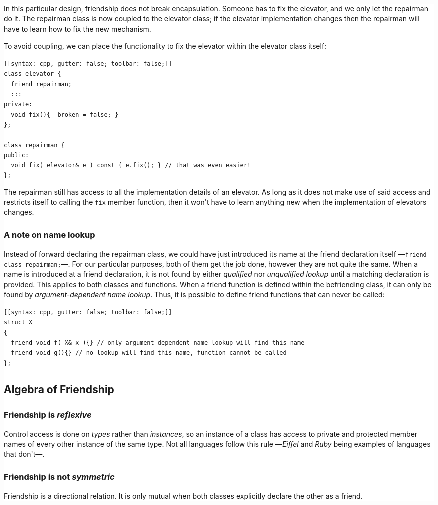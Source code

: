 In this particular design, friendship does not break encapsulation. Someone has to fix the elevator, and we only let the repairman do it. The repairman class is now coupled to the elevator class; if the elevator implementation changes then the repairman will have to learn how to fix the new mechanism.

To avoid coupling, we can place the functionality to fix the elevator within the elevator class itself:

    [[syntax: cpp, gutter: false; toolbar: false;]]
    class elevator {
      friend repairman;
      :::
    private:
      void fix(){ _broken = false; }  
    };

    class repairman {
    public:
      void fix( elevator& e ) const { e.fix(); } // that was even easier!
    };

The repairman still has access to all the implementation details of an elevator. As long as it does not make use of said access and restricts itself to calling the `fix` member function, then it won't have to learn anything new when the implementation of elevators changes.

### A note on name lookup

Instead of forward declaring the repairman class, we could have just introduced its name at the friend declaration itself &mdash;`friend class repairman;`&mdash;. For our particular purposes, both of them get the job done, however they are not quite the same. When a name is introduced at a friend declaration, it is not found by either _qualified_ nor _unqualified lookup_ until a matching declaration is provided. This applies to both classes and functions. When a friend function is defined within the befriending class, it can only be found by _argument-dependent name lookup_. Thus, it is possible to define friend functions that can never be called:

    [[syntax: cpp, gutter: false; toolbar: false;]]
    struct X
    {
      friend void f( X& x ){} // only argument-dependent name lookup will find this name
      friend void g(){} // no lookup will find this name, function cannot be called
    };

## Algebra of Friendship

### Friendship is _reflexive_

Control access is done on _types_ rather than _instances_, so an instance of a class has access to private and protected member names of every other instance of the same type. Not all languages follow this rule &mdash;_Eiffel_ and _Ruby_ being examples of languages that don't&mdash;.

### Friendship is **not** _symmetric_

Friendship is a directional relation. It is only mutual when both classes explicitly declare the other as a friend.
